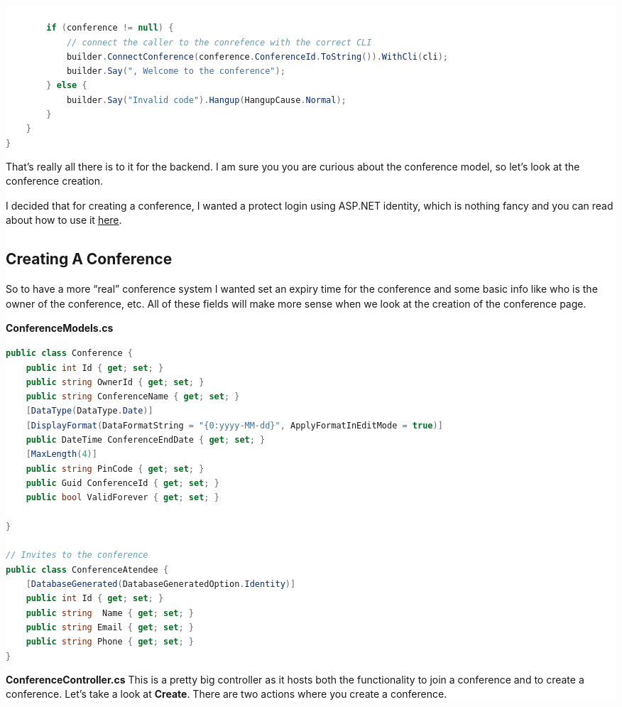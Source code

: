```csharp

        if (conference != null) { 
            // connect the caller to the conrefence with the correct CLI
            builder.ConnectConference(conference.ConferenceId.ToString()).WithCli(cli);
            builder.Say(", Welcome to the conference");
        } else {
            builder.Say("Invalid code").Hangup(HangupCause.Normal);
        }
    }
}
```

That’s really all there is to it for the backend. I am sure you you are curious about the conference model, so let’s look at the conference creation.

I decided that for creating a conference, I wanted a protect login using ASP.NET identity, which is nothing fancy and you can read about how to use it [here](http://www.asp.net/identity).

## Creating A Conference

So to have a more “real” conference system I wanted set an expiry time for the conference and some basic info like who is the owner of the conference, etc. All of these fields will make more sense when we look at the creation of the conference page.

**ConferenceModels.cs**

```csharp
public class Conference {
    public int Id { get; set; }
    public string OwnerId { get; set; }
    public string ConferenceName { get; set; }
    [DataType(DataType.Date)]
    [DisplayFormat(DataFormatString = "{0:yyyy-MM-dd}", ApplyFormatInEditMode = true)]
    public DateTime ConferenceEndDate { get; set; }
    [MaxLength(4)]
    public string PinCode { get; set; }
    public Guid ConferenceId { get; set; }
    public bool ValidForever { get; set; }

}

// Invites to the conference
public class ConferenceAtendee {
    [DatabaseGenerated(DatabaseGeneratedOption.Identity)]
    public int Id { get; set; }
    public string  Name { get; set; }
    public string Email { get; set; }
    public string Phone { get; set; }
}
```

**ConferenceController.cs** This is a pretty big controller as it hosts both the functionality to join a conference and to create a conference. Let’s take a look at **Create**. There are two actions where you create a conference.